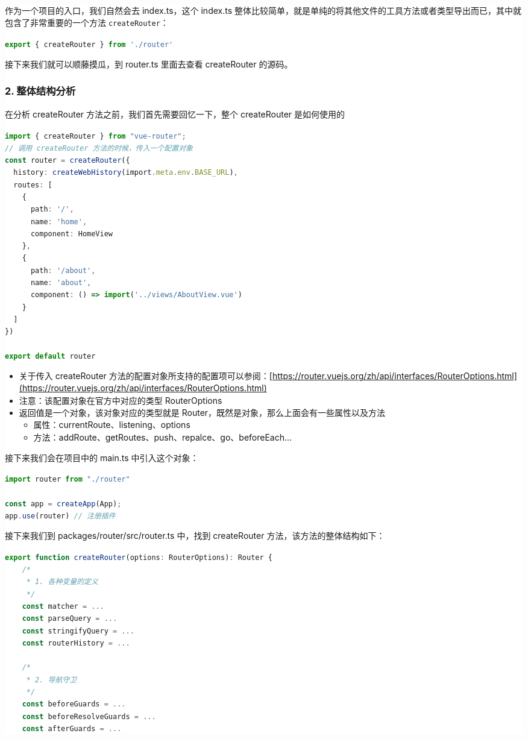 作为一个项目的入口，我们自然会去 index.ts，这个 index.ts 整体比较简单，就是单纯的将其他文件的工具方法或者类型导出而已，其中就包含了非常重要的一个方法 `createRouter`：

```ts
export { createRouter } from './router'
```

接下来我们就可以顺藤摸瓜，到 router.ts 里面去查看 createRouter 的源码。

### 2. 整体结构分析

在分析 createRouter 方法之前，我们首先需要回忆一下，整个 createRouter 是如何使用的

```ts
import { createRouter } from "vue-router";
// 调用 createRouter 方法的时候，传入一个配置对象
const router = createRouter({
  history: createWebHistory(import.meta.env.BASE_URL),
  routes: [
    {
      path: '/',
      name: 'home',
      component: HomeView
    },
    {
      path: '/about',
      name: 'about',
      component: () => import('../views/AboutView.vue')
    }
  ]
})

export default router
```

- 关于传入 createRouter 方法的配置对象所支持的配置项可以参阅：[https://router.vuejs.org/zh/api/interfaces/RouterOptions.html](https://router.vuejs.org/zh/api/interfaces/RouterOptions.html) 
- 注意：该配置对象在官方中对应的类型 RouterOptions
- 返回值是一个对象，该对象对应的类型就是 Router，既然是对象，那么上面会有一些属性以及方法
  - 属性：currentRoute、listening、options
  - 方法：addRoute、getRoutes、push、repalce、go、beforeEach...

接下来我们会在项目中的 main.ts 中引入这个对象：

```ts
import router from "./router"

const app = createApp(App);
app.use(router) // 注册插件
```

接下来我们到 packages/router/src/router.ts 中，找到 createRouter 方法，该方法的整体结构如下：

```ts
export function createRouter(options: RouterOptions): Router {
    /*
     * 1. 各种变量的定义
     */
    const matcher = ...
    const parseQuery = ...
    const stringifyQuery = ...
    const routerHistory = ...
    
    /*
     * 2. 导航守卫
     */
    const beforeGuards = ...
    const beforeResolveGuards = ...
    const afterGuards = ...
```